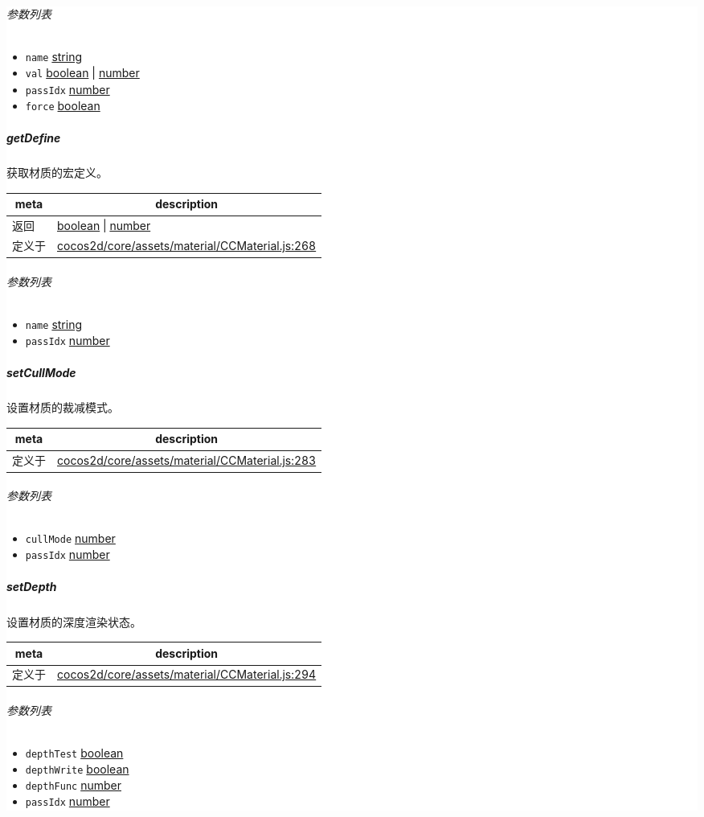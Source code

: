 ###### 参数列表
- `name` <a href="https://developer.mozilla.org/en/JavaScript/Reference/Global_Objects/String" class="crosslink external" target="_blank">string</a> 
- `val` <a href="https://developer.mozilla.org/en/JavaScript/Reference/Global_Objects/Boolean" class="crosslink external" target="_blank">boolean</a> &#124; <a href="https://developer.mozilla.org/en/JavaScript/Reference/Global_Objects/Number" class="crosslink external" target="_blank">number</a> 
- `passIdx` <a href="https://developer.mozilla.org/en/JavaScript/Reference/Global_Objects/Number" class="crosslink external" target="_blank">number</a> 
- `force` <a href="https://developer.mozilla.org/en/JavaScript/Reference/Global_Objects/Boolean" class="crosslink external" target="_blank">boolean</a> 


##### getDefine

获取材质的宏定义。

| meta | description |
|------|-------------|
| 返回 | <a href="https://developer.mozilla.org/en/JavaScript/Reference/Global_Objects/Boolean" class="crosslink external" target="_blank">boolean</a> &#124; <a href="https://developer.mozilla.org/en/JavaScript/Reference/Global_Objects/Number" class="crosslink external" target="_blank">number</a> 
| 定义于 | [cocos2d/core/assets/material/CCMaterial.js:268](https://github.com/cocos-creator/engine/blob/ed2b039b9aa8396d7da1c8c1149f41269733e8fd/cocos2d/core/assets/material/CCMaterial.js#L268) |

###### 参数列表
- `name` <a href="https://developer.mozilla.org/en/JavaScript/Reference/Global_Objects/String" class="crosslink external" target="_blank">string</a> 
- `passIdx` <a href="https://developer.mozilla.org/en/JavaScript/Reference/Global_Objects/Number" class="crosslink external" target="_blank">number</a> 


##### setCullMode

设置材质的裁减模式。

| meta | description |
|------|-------------|
| 定义于 | [cocos2d/core/assets/material/CCMaterial.js:283](https://github.com/cocos-creator/engine/blob/ed2b039b9aa8396d7da1c8c1149f41269733e8fd/cocos2d/core/assets/material/CCMaterial.js#L283) |

###### 参数列表
- `cullMode` <a href="https://developer.mozilla.org/en/JavaScript/Reference/Global_Objects/Number" class="crosslink external" target="_blank">number</a> 
- `passIdx` <a href="https://developer.mozilla.org/en/JavaScript/Reference/Global_Objects/Number" class="crosslink external" target="_blank">number</a> 


##### setDepth

设置材质的深度渲染状态。

| meta | description |
|------|-------------|
| 定义于 | [cocos2d/core/assets/material/CCMaterial.js:294](https://github.com/cocos-creator/engine/blob/ed2b039b9aa8396d7da1c8c1149f41269733e8fd/cocos2d/core/assets/material/CCMaterial.js#L294) |

###### 参数列表
- `depthTest` <a href="https://developer.mozilla.org/en/JavaScript/Reference/Global_Objects/Boolean" class="crosslink external" target="_blank">boolean</a> 
- `depthWrite` <a href="https://developer.mozilla.org/en/JavaScript/Reference/Global_Objects/Boolean" class="crosslink external" target="_blank">boolean</a> 
- `depthFunc` <a href="https://developer.mozilla.org/en/JavaScript/Reference/Global_Objects/Number" class="crosslink external" target="_blank">number</a> 
- `passIdx` <a href="https://developer.mozilla.org/en/JavaScript/Reference/Global_Objects/Number" class="crosslink external" target="_blank">number</a> 
